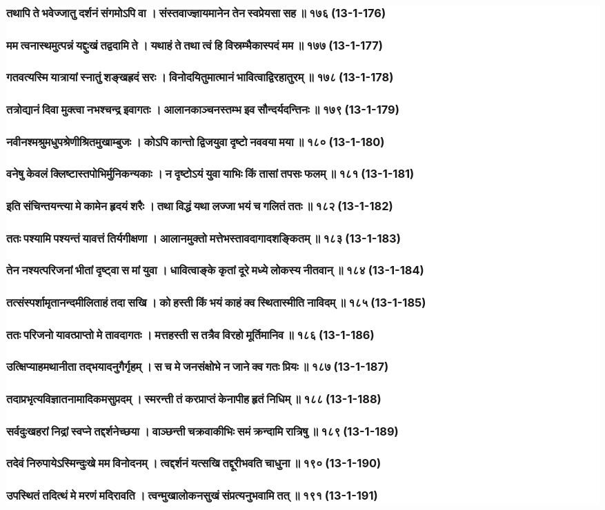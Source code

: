 ### तथापि ते भवेज्जातु दर्शनं संगमोऽपि वा । संस्तवाज्ज्ञायमानेन तेन स्वप्रेयसा सह ॥ १७६ (13-1-176)

### मम त्वनास्थमुत्पन्नं यद्दुःखं तद्वदामि ते । यथाहं ते तथा त्वं हि विस्रम्भैकास्पदं मम ॥ १७७ (13-1-177)

### गतवत्यस्मि यात्रायां स्नातुं शङ्खह्रदं सरः । विनोदयितुमात्मानं भावित्वाद्विरहातुरम् ॥ १७८ (13-1-178)

### तत्रोद्यानं दिवा मुक्त्वा नभश्चन्द्र इवागतः । आलानकाञ्चनस्तम्भ इव सौन्दर्यदन्तिनः ॥ १७९ (13-1-179)

### नवीनश्मश्रुमधुपश्रेणीश्रितमुखाम्बुजः । कोऽपि कान्तो द्विजयुवा दृष्टो नववया मया ॥ १८० (13-1-180)

### वनेषु केवलं क्लिष्टास्तपोभिर्मुनिकन्यकाः । न दृष्टोऽयं युवा याभिः किं तासां तपसः फलम् ॥ १८१ (13-1-181)

### इति संचिन्तयन्त्या मे कामेन हृदयं शरैः । तथा विद्धं यथा लज्जा भयं च गलितं ततः ॥ १८२ (13-1-182)

### ततः पश्यामि पश्यन्तं यावत्तं तिर्यगीक्षणा । आलानमुक्तो मत्तेभस्तावदागादशङ्कितम् ॥ १८३ (13-1-183)

### तेन नश्यत्परिजनां भीतां दृष्ट्वा स मां युवा । धावित्वाङ्के कृतां दूरे मध्ये लोकस्य नीतवान् ॥ १८४ (13-1-184)

### तत्संस्पर्शामृतानन्दमीलिताहं तदा सखि । को हस्ती किं भयं काहं क्व स्थितास्मीति नाविदम् ॥ १८५ (13-1-185)

### ततः परिजनो यावत्प्राप्तो मे तावदागतः । मत्तहस्ती स तत्रैव विरहो मूर्तिमानिव ॥ १८६ (13-1-186)

### उत्क्षिप्याहमथानीता तद्भयादनुगैर्गृहम् । स च मे जनसंक्षोभे न जाने क्व गतः प्रियः ॥ १८७ (13-1-187)

### तदाप्रभृत्यविज्ञातनामादिकमसुप्रदम् । स्मरन्ती तं करप्राप्तं केनापीह हृतं निधिम् ॥ १८८ (13-1-188)

### सर्वदुःखहरां निद्रां स्वप्ने तद्दर्शनेच्छया । वाञ्छन्ती चक्रवाकीभिः समं क्रन्दामि रात्रिषु ॥ १८९ (13-1-189)

### तदेवं निरुपायेऽस्मिन्दुःखे मम विनोदनम् । त्वद्दर्शनं यत्सखि तद्दूरीभवति चाधुना ॥ १९० (13-1-190)

### उपस्थितं तदित्थं मे मरणं मदिरावति । त्वन्मुखालोकनसुखं संप्रत्यनुभवामि तत् ॥ १९१ (13-1-191)
